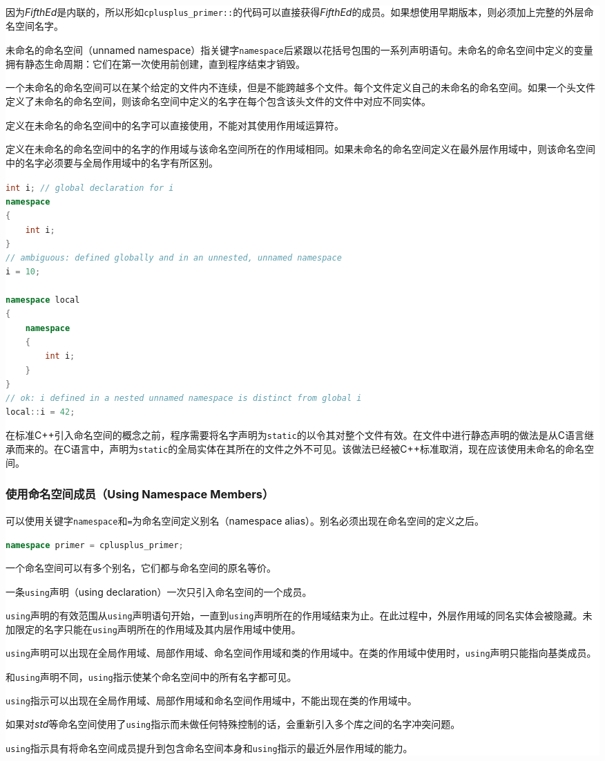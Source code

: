 因为*FifthEd*是内联的，所以形如`cplusplus_primer::`的代码可以直接获得*FifthEd*的成员。如果想使用早期版本，则必须加上完整的外层命名空间名字。

未命名的命名空间（unnamed namespace）指关键字`namespace`后紧跟以花括号包围的一系列声明语句。未命名的命名空间中定义的变量拥有静态生命周期：它们在第一次使用前创建，直到程序结束才销毁。

一个未命名的命名空间可以在某个给定的文件内不连续，但是不能跨越多个文件。每个文件定义自己的未命名的命名空间。如果一个头文件定义了未命名的命名空间，则该命名空间中定义的名字在每个包含该头文件的文件中对应不同实体。

定义在未命名的命名空间中的名字可以直接使用，不能对其使用作用域运算符。

定义在未命名的命名空间中的名字的作用域与该命名空间所在的作用域相同。如果未命名的命名空间定义在最外层作用域中，则该命名空间中的名字必须要与全局作用域中的名字有所区别。

```c++
int i; // global declaration for i
namespace
{
    int i;
}
// ambiguous: defined globally and in an unnested, unnamed namespace
i = 10;

namespace local
{
    namespace
    {
        int i;
    }
}
// ok: i defined in a nested unnamed namespace is distinct from global i
local::i = 42;
```

在标准C++引入命名空间的概念之前，程序需要将名字声明为`static`的以令其对整个文件有效。在文件中进行静态声明的做法是从C语言继承而来的。在C语言中，声明为`static`的全局实体在其所在的文件之外不可见。该做法已经被C++标准取消，现在应该使用未命名的命名空间。

### 使用命名空间成员（Using Namespace Members）

可以使用关键字`namespace`和`=`为命名空间定义别名（namespace alias）。别名必须出现在命名空间的定义之后。

```c++
namespace primer = cplusplus_primer;
```

一个命名空间可以有多个别名，它们都与命名空间的原名等价。

一条`using`声明（using declaration）一次只引入命名空间的一个成员。

`using`声明的有效范围从`using`声明语句开始，一直到`using`声明所在的作用域结束为止。在此过程中，外层作用域的同名实体会被隐藏。未加限定的名字只能在`using`声明所在的作用域及其内层作用域中使用。

`using`声明可以出现在全局作用域、局部作用域、命名空间作用域和类的作用域中。在类的作用域中使用时，`using`声明只能指向基类成员。

和`using`声明不同，`using`指示使某个命名空间中的所有名字都可见。

`using`指示可以出现在全局作用域、局部作用域和命名空间作用域中，不能出现在类的作用域中。

如果对*std*等命名空间使用了`using`指示而未做任何特殊控制的话，会重新引入多个库之间的名字冲突问题。

 `using`指示具有将命名空间成员提升到包含命名空间本身和`using`指示的最近外层作用域的能力。
